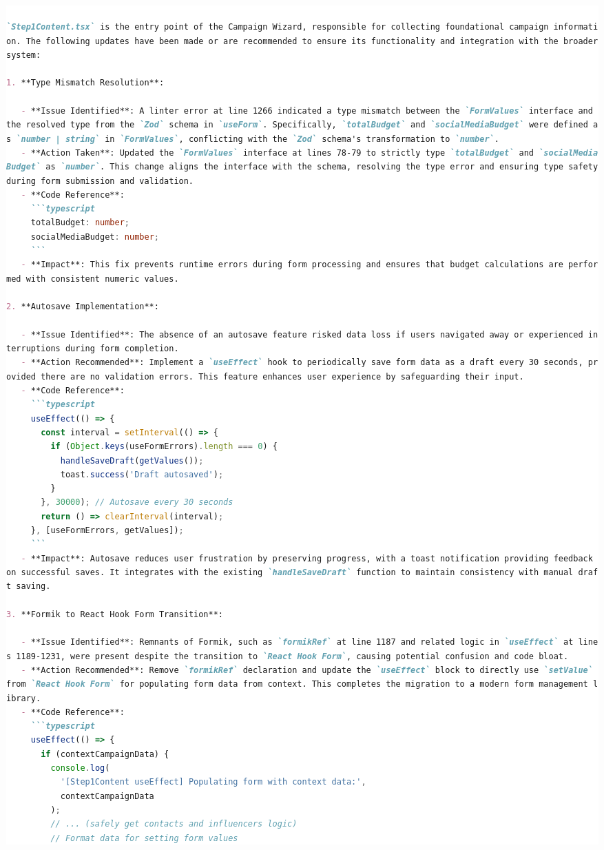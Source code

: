 ````markdown

`Step1Content.tsx` is the entry point of the Campaign Wizard, responsible for collecting foundational campaign information. The following updates have been made or are recommended to ensure its functionality and integration with the broader system:

1. **Type Mismatch Resolution**:

   - **Issue Identified**: A linter error at line 1266 indicated a type mismatch between the `FormValues` interface and the resolved type from the `Zod` schema in `useForm`. Specifically, `totalBudget` and `socialMediaBudget` were defined as `number | string` in `FormValues`, conflicting with the `Zod` schema's transformation to `number`.
   - **Action Taken**: Updated the `FormValues` interface at lines 78-79 to strictly type `totalBudget` and `socialMediaBudget` as `number`. This change aligns the interface with the schema, resolving the type error and ensuring type safety during form submission and validation.
   - **Code Reference**:
     ```typescript
     totalBudget: number;
     socialMediaBudget: number;
     ```
   - **Impact**: This fix prevents runtime errors during form processing and ensures that budget calculations are performed with consistent numeric values.

2. **Autosave Implementation**:

   - **Issue Identified**: The absence of an autosave feature risked data loss if users navigated away or experienced interruptions during form completion.
   - **Action Recommended**: Implement a `useEffect` hook to periodically save form data as a draft every 30 seconds, provided there are no validation errors. This feature enhances user experience by safeguarding their input.
   - **Code Reference**:
     ```typescript
     useEffect(() => {
       const interval = setInterval(() => {
         if (Object.keys(useFormErrors).length === 0) {
           handleSaveDraft(getValues());
           toast.success('Draft autosaved');
         }
       }, 30000); // Autosave every 30 seconds
       return () => clearInterval(interval);
     }, [useFormErrors, getValues]);
     ```
   - **Impact**: Autosave reduces user frustration by preserving progress, with a toast notification providing feedback on successful saves. It integrates with the existing `handleSaveDraft` function to maintain consistency with manual draft saving.

3. **Formik to React Hook Form Transition**:

   - **Issue Identified**: Remnants of Formik, such as `formikRef` at line 1187 and related logic in `useEffect` at lines 1189-1231, were present despite the transition to `React Hook Form`, causing potential confusion and code bloat.
   - **Action Recommended**: Remove `formikRef` declaration and update the `useEffect` block to directly use `setValue` from `React Hook Form` for populating form data from context. This completes the migration to a modern form management library.
   - **Code Reference**:
     ```typescript
     useEffect(() => {
       if (contextCampaignData) {
         console.log(
           '[Step1Content useEffect] Populating form with context data:',
           contextCampaignData
         );
         // ... (safely get contacts and influencers logic)
         // Format data for setting form values
````